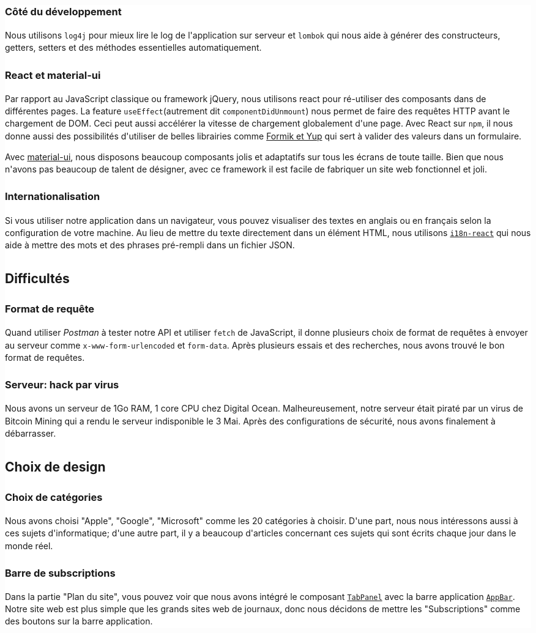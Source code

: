### Côté du développement

Nous utilisons `log4j` pour mieux lire le log de l'application sur serveur et `lombok` qui nous aide à générer des constructeurs, getters, setters et des méthodes essentielles automatiquement.

### React et material-ui

Par rapport au JavaScript classique ou framework jQuery, nous utilisons react pour ré-utiliser des composants dans de différentes pages. La feature `useEffect`(autrement dit `componentDidUnmount`) nous permet de faire des requêtes HTTP avant le chargement de DOM. Ceci peut aussi accélérer la vitesse de chargement globalement d'une page. Avec React sur `npm`, il nous donne aussi des possibilités d'utiliser de belles librairies comme [Formik et Yup](https://formik.org/docs/guides/validation) qui sert à valider des valeurs dans un formulaire. 

Avec [material-ui](https://material-ui.com/), nous disposons beaucoup composants jolis et adaptatifs sur tous les écrans de toute taille. Bien que nous n'avons pas beaucoup de talent de désigner, avec ce framework il est facile de fabriquer un site web fonctionnel et joli.

### Internationalisation

Si vous utiliser notre application dans un navigateur, vous pouvez visualiser des textes en anglais ou en français selon la configuration de votre machine. Au lieu de mettre du texte directement dans un élément HTML, nous utilisons [`i18n-react`](https://react.i18next.com/) qui nous aide à mettre des mots et des phrases pré-rempli dans un fichier JSON.

## Difficultés

### Format de requête

Quand utiliser *Postman* à tester notre API et utiliser `fetch` de JavaScript, il donne plusieurs choix de format de requêtes à envoyer au serveur comme `x-www-form-urlencoded` et `form-data`. Après plusieurs essais et des recherches, nous avons trouvé le bon format de requêtes.

### Serveur: hack par virus

Nous avons un serveur de 1Go RAM, 1 core CPU chez Digital Ocean. Malheureusement, notre serveur était piraté par un virus de Bitcoin Mining qui a rendu le serveur indisponible le 3 Mai. Après des configurations de sécurité, nous avons finalement à débarrasser.

## Choix de design

### Choix de catégories

Nous avons choisi "Apple", "Google", "Microsoft" comme les 20 catégories à choisir. D'une part, nous nous intéressons aussi à ces sujets d'informatique; d'une autre part, il y a beaucoup d'articles concernant ces sujets qui sont écrits chaque jour dans le monde réel.

### Barre de subscriptions

Dans la partie "Plan du site", vous pouvez voir que nous avons intégré le composant [`TabPanel`](https://material-ui.com/components/tabs/) avec la barre application [`AppBar`](https://material-ui.com/components/app-bar/). Notre site web est plus simple que les grands sites web de journaux, donc nous décidons de mettre les "Subscriptions" comme des boutons sur la barre application.
